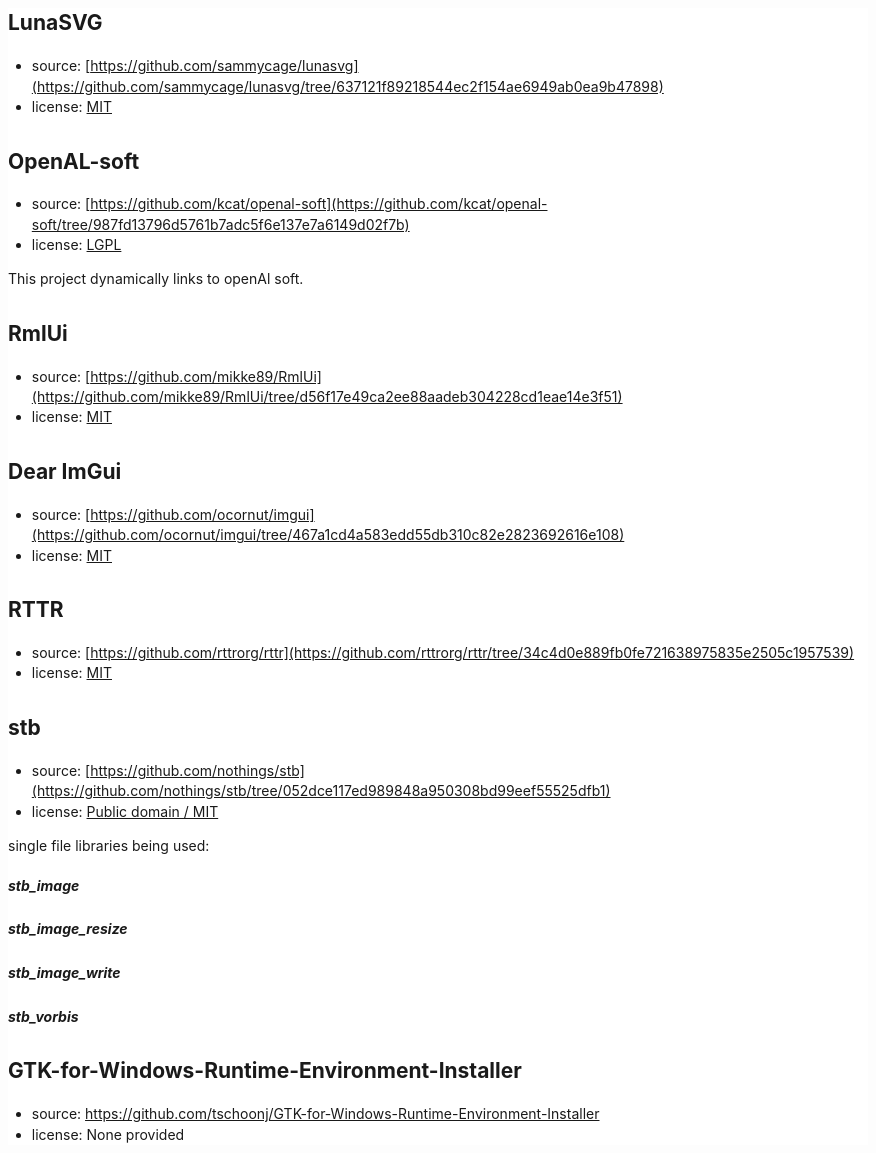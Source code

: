 
## LunaSVG
- source: [https://github.com/sammycage/lunasvg](https://github.com/sammycage/lunasvg/tree/637121f89218544ec2f154ae6949ab0ea9b47898)
- license: [MIT](https://github.com/sammycage/lunasvg/blob/master/LICENSE)


## OpenAL-soft
- source: [https://github.com/kcat/openal-soft](https://github.com/kcat/openal-soft/tree/987fd13796d5761b7adc5f6e137e7a6149d02f7b)
- license: [LGPL](https://github.com/kcat/openal-soft/blob/master/COPYING)

This project dynamically links to openAl soft.


## RmlUi
- source: [https://github.com/mikke89/RmlUi](https://github.com/mikke89/RmlUi/tree/d56f17e49ca2ee88aadeb304228cd1eae14e3f51)
- license: [MIT](https://github.com/mikke89/RmlUi/blob/master/LICENSE.txt)


## Dear ImGui
- source: [https://github.com/ocornut/imgui](https://github.com/ocornut/imgui/tree/467a1cd4a583edd55db310c82e2823692616e108)
- license: [MIT](https://github.com/ocornut/imgui/blob/master/LICENSE.txt)


## RTTR
- source: [https://github.com/rttrorg/rttr](https://github.com/rttrorg/rttr/tree/34c4d0e889fb0fe721638975835e2505c1957539)
- license: [MIT](https://github.com/rttrorg/rttr/blob/master/LICENSE.txt)


## stb
- source: [https://github.com/nothings/stb](https://github.com/nothings/stb/tree/052dce117ed989848a950308bd99eef55525dfb1)
- license: [Public domain / MIT](https://opensource.org/licenses/MIT)

single file libraries being used:

##### stb_image
##### stb_image_resize
##### stb_image_write
##### stb_vorbis


## GTK-for-Windows-Runtime-Environment-Installer
- source: https://github.com/tschoonj/GTK-for-Windows-Runtime-Environment-Installer
- license: None provided
